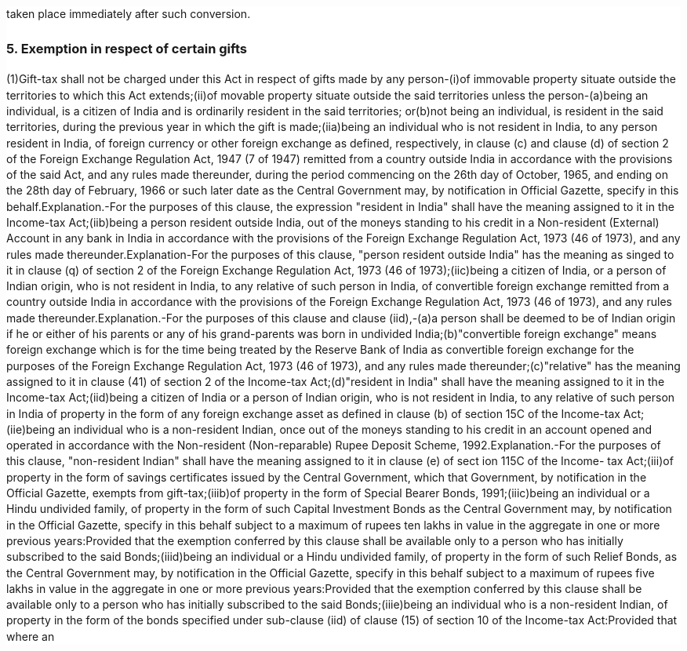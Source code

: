 taken place immediately after such conversion.

### 5. Exemption in respect of certain gifts

(1)Gift-tax shall not be charged under this Act in respect of gifts made by
any person-(i)of immovable property situate outside the territories to which
this Act extends;(ii)of movable property situate outside the said territories
unless the person-(a)being an individual, is a citizen of India and is
ordinarily resident in the said territories; or(b)not being an individual, is
resident in the said territories, during the previous year in which the gift
is made;(iia)being an individual who is not resident in India, to any person
resident in India, of foreign currency or other foreign exchange as defined,
respectively, in clause (c) and clause (d) of section 2 of the Foreign
Exchange Regulation Act, 1947 (7 of 1947) remitted from a country outside
India in accordance with the provisions of the said Act, and any rules made
thereunder, during the period commencing on the 26th day of October, 1965, and
ending on the 28th day of February, 1966 or such later date as the Central
Government may, by notification in Official Gazette, specify in this
behalf.Explanation.-For the purposes of this clause, the expression "resident
in India" shall have the meaning assigned to it in the Income-tax
Act;(iib)being a person resident outside India, out of the moneys standing to
his credit in a Non-resident (External) Account in any bank in India in
accordance with the provisions of the Foreign Exchange Regulation Act, 1973
(46 of 1973), and any rules made thereunder.Explanation-For the purposes of
this clause, "person resident outside India" has the meaning as singed to it
in clause (q) of section 2 of the Foreign Exchange Regulation Act, 1973 (46 of
1973);(iic)being a citizen of India, or a person of Indian origin, who is not
resident in India, to any relative of such person in India, of convertible
foreign exchange remitted from a country outside India in accordance with the
provisions of the Foreign Exchange Regulation Act, 1973 (46 of 1973), and any
rules made thereunder.Explanation.-For the purposes of this clause and clause
(iid),-(a)a person shall be deemed to be of Indian origin if he or either of
his parents or any of his grand-parents was born in undivided
India;(b)"convertible foreign exchange" means foreign exchange which is for
the time being treated by the Reserve Bank of India as convertible foreign
exchange for the purposes of the Foreign Exchange Regulation Act, 1973 (46 of
1973), and any rules made thereunder;(c)"relative" has the meaning assigned to
it in clause (41) of section 2 of the Income-tax Act;(d)"resident in India"
shall have the meaning assigned to it in the Income-tax Act;(iid)being a
citizen of India or a person of Indian origin, who is not resident in India,
to any relative of such person in India of property in the form of any foreign
exchange asset as defined in clause (b) of section 15C of the Income-tax
Act;(iie)being an individual who is a non-resident Indian, once out of the
moneys standing to his credit in an account opened and operated in accordance
with the Non-resident (Non-reparable) Rupee Deposit Scheme,
1992.Explanation.-For the purposes of this clause, "non-resident Indian" shall
have the meaning assigned to it in clause (e) of sect ion 115C of the Income-
tax Act;(iii)of property in the form of savings certificates issued by the
Central Government, which that Government, by notification in the Official
Gazette, exempts from gift-tax;(iiib)of property in the form of Special Bearer
Bonds, 1991;(iiic)being an individual or a Hindu undivided family, of property
in the form of such Capital Investment Bonds as the Central Government may, by
notification in the Official Gazette, specify in this behalf subject to a
maximum of rupees ten lakhs in value in the aggregate in one or more previous
years:Provided that the exemption conferred by this clause shall be available
only to a person who has initially subscribed to the said Bonds;(iiid)being an
individual or a Hindu undivided family, of property in the form of such Relief
Bonds, as the Central Government may, by notification in the Official Gazette,
specify in this behalf subject to a maximum of rupees five lakhs in value in
the aggregate in one or more previous years:Provided that the exemption
conferred by this clause shall be available only to a person who has initially
subscribed to the said Bonds;(iiie)being an individual who is a non-resident
Indian, of property in the form of the bonds specified under sub-clause (iid)
of clause (15) of section 10 of the Income-tax Act:Provided that where an
